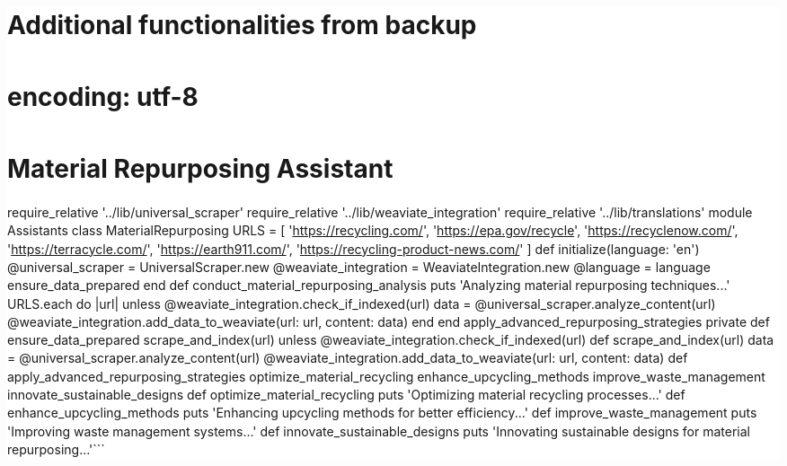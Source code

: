 # Additional functionalities from backup
# encoding: utf-8
# Material Repurposing Assistant
require_relative '../lib/universal_scraper'
require_relative '../lib/weaviate_integration'
require_relative '../lib/translations'
module Assistants
  class MaterialRepurposing
    URLS = [
      'https://recycling.com/',
      'https://epa.gov/recycle',
      'https://recyclenow.com/',
      'https://terracycle.com/',
      'https://earth911.com/',
      'https://recycling-product-news.com/'
    ]
    def initialize(language: 'en')
      @universal_scraper = UniversalScraper.new
      @weaviate_integration = WeaviateIntegration.new
      @language = language
      ensure_data_prepared
    end
    def conduct_material_repurposing_analysis
      puts 'Analyzing material repurposing techniques...'
      URLS.each do |url|
        unless @weaviate_integration.check_if_indexed(url)
          data = @universal_scraper.analyze_content(url)
          @weaviate_integration.add_data_to_weaviate(url: url, content: data)
        end
      end
      apply_advanced_repurposing_strategies
    private
    def ensure_data_prepared
        scrape_and_index(url) unless @weaviate_integration.check_if_indexed(url)
    def scrape_and_index(url)
      data = @universal_scraper.analyze_content(url)
      @weaviate_integration.add_data_to_weaviate(url: url, content: data)
    def apply_advanced_repurposing_strategies
      optimize_material_recycling
      enhance_upcycling_methods
      improve_waste_management
      innovate_sustainable_designs
    def optimize_material_recycling
      puts 'Optimizing material recycling processes...'
    def enhance_upcycling_methods
      puts 'Enhancing upcycling methods for better efficiency...'
    def improve_waste_management
      puts 'Improving waste management systems...'
    def innovate_sustainable_designs
      puts 'Innovating sustainable designs for material repurposing...'```
